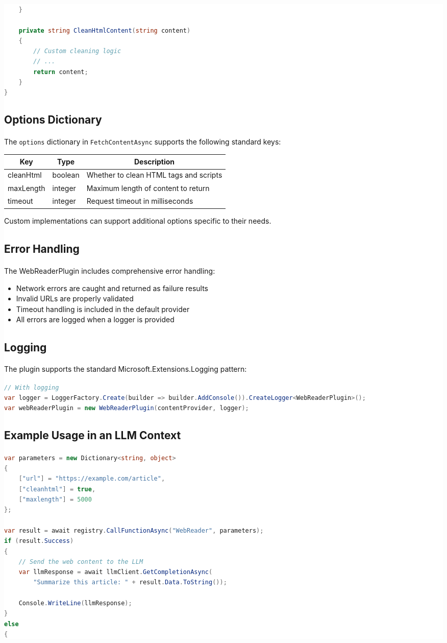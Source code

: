 ```csharp
    }
    
    private string CleanHtmlContent(string content)
    {
        // Custom cleaning logic
        // ...
        return content;
    }
}
```

## Options Dictionary

The `options` dictionary in `FetchContentAsync` supports the following standard keys:

| Key         | Type    | Description                                     |
|-------------|---------|-------------------------------------------------|
| cleanHtml   | boolean | Whether to clean HTML tags and scripts          |
| maxLength   | integer | Maximum length of content to return             |
| timeout     | integer | Request timeout in milliseconds                 |

Custom implementations can support additional options specific to their needs.

## Error Handling

The WebReaderPlugin includes comprehensive error handling:

- Network errors are caught and returned as failure results
- Invalid URLs are properly validated
- Timeout handling is included in the default provider
- All errors are logged when a logger is provided

## Logging

The plugin supports the standard Microsoft.Extensions.Logging pattern:

```csharp
// With logging
var logger = LoggerFactory.Create(builder => builder.AddConsole()).CreateLogger<WebReaderPlugin>();
var webReaderPlugin = new WebReaderPlugin(contentProvider, logger);
```

## Example Usage in an LLM Context

```csharp
var parameters = new Dictionary<string, object>
{
    ["url"] = "https://example.com/article",
    ["cleanhtml"] = true,
    ["maxlength"] = 5000
};

var result = await registry.CallFunctionAsync("WebReader", parameters);
if (result.Success)
{
    // Send the web content to the LLM
    var llmResponse = await llmClient.GetCompletionAsync(
        "Summarize this article: " + result.Data.ToString());
    
    Console.WriteLine(llmResponse);
}
else
{
```